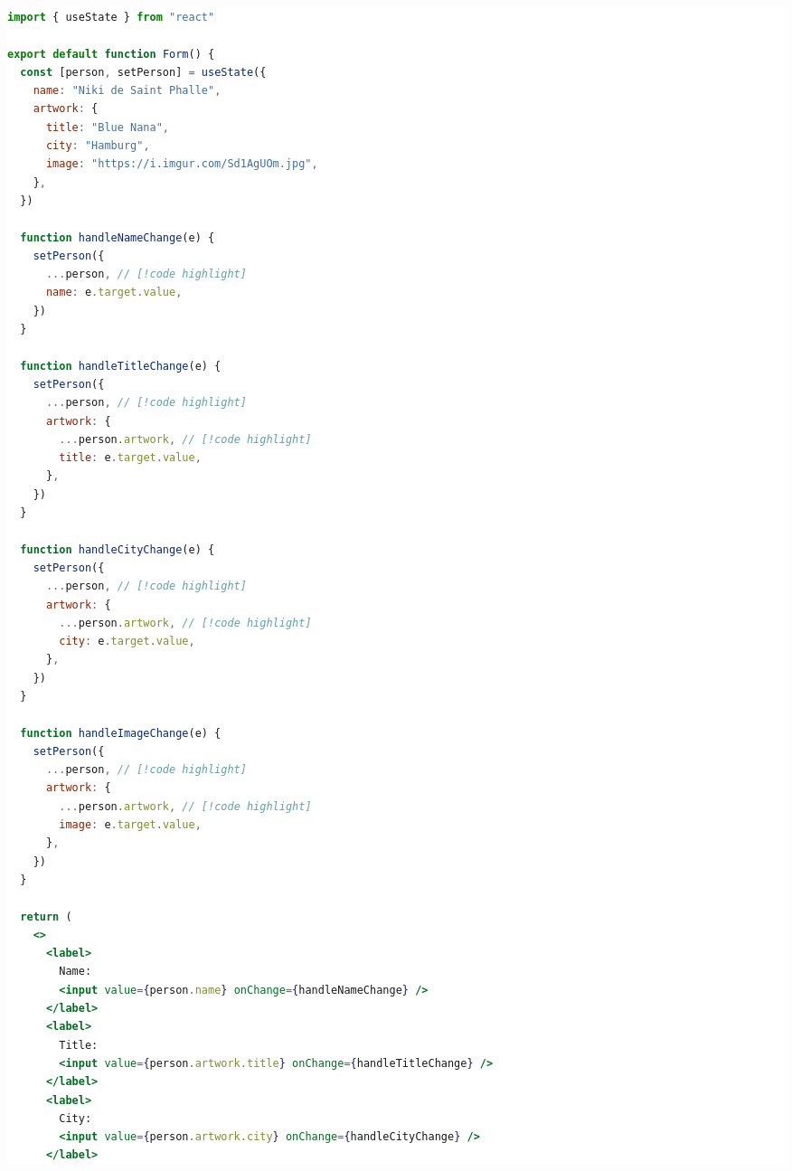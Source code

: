 ```jsx :collapsed-lines
import { useState } from "react"

export default function Form() {
  const [person, setPerson] = useState({
    name: "Niki de Saint Phalle",
    artwork: {
      title: "Blue Nana",
      city: "Hamburg",
      image: "https://i.imgur.com/Sd1AgUOm.jpg",
    },
  })

  function handleNameChange(e) {
    setPerson({
      ...person, // [!code highlight]
      name: e.target.value,
    })
  }

  function handleTitleChange(e) {
    setPerson({
      ...person, // [!code highlight]
      artwork: {
        ...person.artwork, // [!code highlight]
        title: e.target.value,
      },
    })
  }

  function handleCityChange(e) {
    setPerson({
      ...person, // [!code highlight]
      artwork: {
        ...person.artwork, // [!code highlight]
        city: e.target.value,
      },
    })
  }

  function handleImageChange(e) {
    setPerson({
      ...person, // [!code highlight]
      artwork: {
        ...person.artwork, // [!code highlight]
        image: e.target.value,
      },
    })
  }

  return (
    <>
      <label>
        Name:
        <input value={person.name} onChange={handleNameChange} />
      </label>
      <label>
        Title:
        <input value={person.artwork.title} onChange={handleTitleChange} />
      </label>
      <label>
        City:
        <input value={person.artwork.city} onChange={handleCityChange} />
      </label>
```